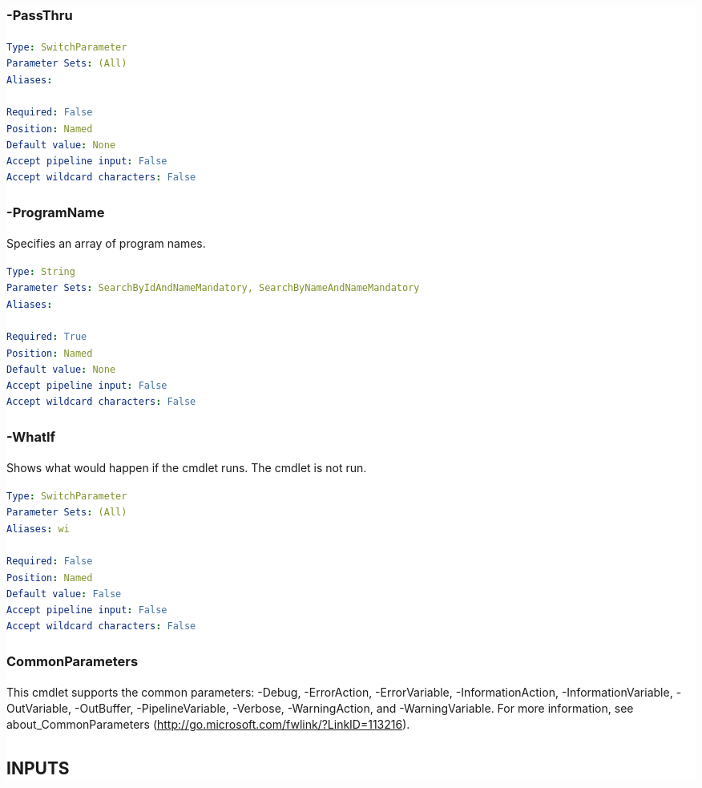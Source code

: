 ### -PassThru


```yaml
Type: SwitchParameter
Parameter Sets: (All)
Aliases: 

Required: False
Position: Named
Default value: None
Accept pipeline input: False
Accept wildcard characters: False
```

### -ProgramName
Specifies an array of program names.

```yaml
Type: String
Parameter Sets: SearchByIdAndNameMandatory, SearchByNameAndNameMandatory
Aliases: 

Required: True
Position: Named
Default value: None
Accept pipeline input: False
Accept wildcard characters: False
```

### -WhatIf
Shows what would happen if the cmdlet runs.
The cmdlet is not run.

```yaml
Type: SwitchParameter
Parameter Sets: (All)
Aliases: wi

Required: False
Position: Named
Default value: False
Accept pipeline input: False
Accept wildcard characters: False
```

### CommonParameters
This cmdlet supports the common parameters: -Debug, -ErrorAction, -ErrorVariable, -InformationAction, -InformationVariable, -OutVariable, -OutBuffer, -PipelineVariable, -Verbose, -WarningAction, and -WarningVariable. For more information, see about_CommonParameters (http://go.microsoft.com/fwlink/?LinkID=113216).

## INPUTS
